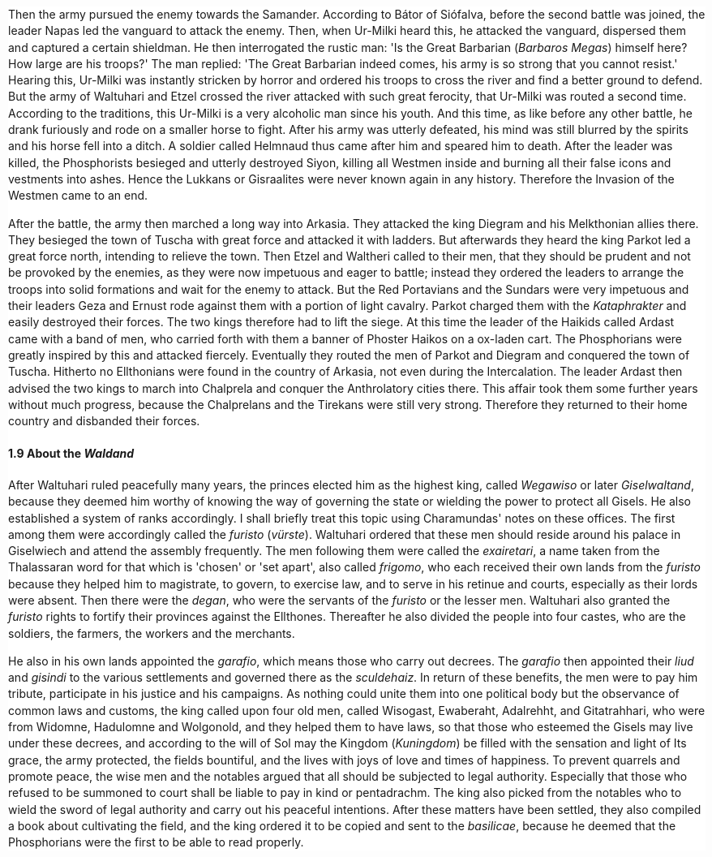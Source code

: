 Then the army pursued the enemy towards the Samander. According to Bátor of Siófalva, before the second battle was joined, the leader Napas led the vanguard to attack the enemy. Then, when Ur-Milki heard this, he attacked the vanguard, dispersed them and captured a certain shieldman. He then interrogated the rustic man: 'Is the Great Barbarian (*Barbaros Megas*) himself here? How large are his troops?' The man replied: 'The Great Barbarian indeed comes, his army is so strong that you cannot resist.' Hearing this, Ur-Milki was instantly stricken by horror and ordered his troops to cross the river and find a better ground to defend. But the army of Waltuhari and Etzel crossed the river attacked with such great ferocity, that Ur-Milki was routed a second time. According to the traditions, this Ur-Milki is a very alcoholic man since his youth. And this time, as like before any other battle, he drank furiously and rode on a smaller horse to fight. After his army was utterly defeated, his mind was still blurred by the spirits and his horse fell into a ditch. A soldier called Helmnaud thus came after him and speared him to death. After the leader was killed, the Phosphorists besieged and utterly destroyed Siyon, killing all Westmen inside and burning all their false icons and vestments into ashes. Hence the Lukkans or Gisraalites were never known again in any history. Therefore the Invasion of the Westmen came to an end.

After the battle, the army then marched a long way into Arkasia. They attacked the king Diegram and his Melkthonian allies there. They besieged the town of Tuscha with great force and attacked it with ladders. But afterwards they heard the king Parkot led a great force north, intending to relieve the town. Then Etzel and Waltheri called to their men, that they should be prudent and not be provoked by the enemies, as they were now impetuous and eager to battle; instead they ordered the leaders to arrange the troops into solid formations and wait for the enemy to attack. But the Red Portavians and the Sundars were very impetuous and their leaders Geza and Ernust rode against them with a portion of light cavalry. Parkot charged them with the *Kataphrakter* and easily destroyed their forces. The two kings therefore had to lift the siege. At this time the leader of the Haikids called Ardast came with a band of men, who carried forth with them a banner of Phoster Haikos on a ox-laden cart. The Phosphorians were greatly inspired by this and attacked fiercely. Eventually they routed the men of Parkot and Diegram and conquered the town of Tuscha. Hitherto no Ellthonians were found in the country of Arkasia, not even during the Intercalation. The leader Ardast then advised the two kings to march into Chalprela and conquer the Anthrolatory cities there. This affair took them some further years without much progress, because the Chalprelans and the Tirekans were still very strong. Therefore they returned to their home country and disbanded their forces.

#### 1.9 About the *Waldand*

After Waltuhari ruled peacefully many years, the princes elected him as the highest king, called *Wegawiso* or later *Giselwaltand*, because they deemed him worthy of knowing the way of governing the state or wielding the power to protect all Gisels. He also established a system of ranks accordingly. I shall briefly treat this topic using Charamundas' notes on these offices. The first among them were accordingly called the *furisto* (*vürste*). Waltuhari ordered that these men should reside around his palace in Giselwiech and attend the assembly frequently. The men following them were called the *exairetari*, a name taken from the Thalassaran word for that which is 'chosen' or 'set apart', also called *frigomo*, who each received their own lands from the *furisto* because they helped him to magistrate, to govern, to exercise law, and to serve in his retinue and courts, especially as their lords were absent. Then there were the *degan*, who were the servants of the *furisto* or the lesser men. Waltuhari also granted the *furisto* rights to fortify their provinces against the Ellthones. Thereafter he also divided the people into four castes, who are the soldiers, the farmers, the workers and the merchants.

He also in his own lands appointed the *garafio*, which means those who carry out decrees. The *garafio* then appointed their *liud* and *gisindi* to the various settlements and governed there as the *sculdehaiz*. In return of these benefits, the men were to pay him tribute, participate in his justice and his campaigns. As nothing could unite them into one political body but the observance of common laws and customs, the king called upon four old men, called Wisogast, Ewaberaht, Adalrehht, and Gitatrahhari, who were from Widomne, Hadulomne and Wolgonold, and they helped them to have laws, so that those who esteemed the Gisels may live under these decrees, and according to the will of Sol may the Kingdom (*Kuningdom*) be filled with the sensation and light of Its grace, the army protected, the fields bountiful, and the lives with joys of love and times of happiness. To prevent quarrels and promote peace, the wise men and the notables argued that all should be subjected to legal authority. Especially that those who refused to be summoned to court shall be liable to pay in kind or pentadrachm. The king also picked from the notables who to wield the sword of legal authority and carry out his peaceful intentions. After these matters have been settled, they also compiled a book about cultivating the field, and the king ordered it to be copied and sent to the *basilicae*, because he deemed that the Phosphorians were the first to be able to read properly. 
